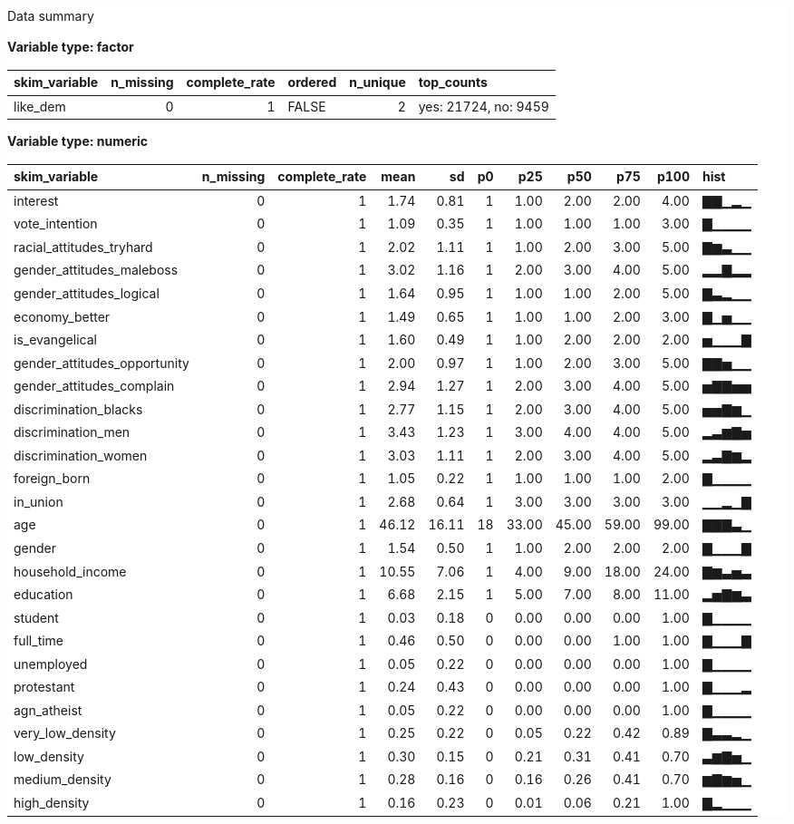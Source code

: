 Data summary

**Variable type: factor**

| skim\_variable | n\_missing | complete\_rate | ordered | n\_unique | top\_counts          |
| :------------- | ---------: | -------------: | :------ | --------: | :------------------- |
| like\_dem      |          0 |              1 | FALSE   |         2 | yes: 21724, no: 9459 |

**Variable type: numeric**

| skim\_variable                 | n\_missing | complete\_rate |  mean |    sd | p0 |   p25 |   p50 |   p75 |  p100 | hist  |
| :----------------------------- | ---------: | -------------: | ----: | ----: | -: | ----: | ----: | ----: | ----: | :---- |
| interest                       |          0 |              1 |  1.74 |  0.81 |  1 |  1.00 |  2.00 |  2.00 |  4.00 | ▇▇▁▂▁ |
| vote\_intention                |          0 |              1 |  1.09 |  0.35 |  1 |  1.00 |  1.00 |  1.00 |  3.00 | ▇▁▁▁▁ |
| racial\_attitudes\_tryhard     |          0 |              1 |  2.02 |  1.11 |  1 |  1.00 |  2.00 |  3.00 |  5.00 | ▇▆▃▁▁ |
| gender\_attitudes\_maleboss    |          0 |              1 |  3.02 |  1.16 |  1 |  2.00 |  3.00 |  4.00 |  5.00 | ▂▂▇▂▂ |
| gender\_attitudes\_logical     |          0 |              1 |  1.64 |  0.95 |  1 |  1.00 |  1.00 |  2.00 |  5.00 | ▇▃▂▁▁ |
| economy\_better                |          0 |              1 |  1.49 |  0.65 |  1 |  1.00 |  1.00 |  2.00 |  3.00 | ▇▁▅▁▁ |
| is\_evangelical                |          0 |              1 |  1.60 |  0.49 |  1 |  1.00 |  2.00 |  2.00 |  2.00 | ▅▁▁▁▇ |
| gender\_attitudes\_opportunity |          0 |              1 |  2.00 |  0.97 |  1 |  1.00 |  2.00 |  3.00 |  5.00 | ▇▇▅▁▁ |
| gender\_attitudes\_complain    |          0 |              1 |  2.94 |  1.27 |  1 |  2.00 |  3.00 |  4.00 |  5.00 | ▅▇▇▅▅ |
| discrimination\_blacks         |          0 |              1 |  2.77 |  1.15 |  1 |  2.00 |  3.00 |  4.00 |  5.00 | ▅▅▇▆▁ |
| discrimination\_men            |          0 |              1 |  3.43 |  1.23 |  1 |  3.00 |  4.00 |  4.00 |  5.00 | ▂▃▆▇▅ |
| discrimination\_women          |          0 |              1 |  3.03 |  1.11 |  1 |  2.00 |  3.00 |  4.00 |  5.00 | ▂▃▇▆▂ |
| foreign\_born                  |          0 |              1 |  1.05 |  0.22 |  1 |  1.00 |  1.00 |  1.00 |  2.00 | ▇▁▁▁▁ |
| in\_union                      |          0 |              1 |  2.68 |  0.64 |  1 |  3.00 |  3.00 |  3.00 |  3.00 | ▁▁▂▁▇ |
| age                            |          0 |              1 | 46.12 | 16.11 | 18 | 33.00 | 45.00 | 59.00 | 99.00 | ▇▇▇▃▁ |
| gender                         |          0 |              1 |  1.54 |  0.50 |  1 |  1.00 |  2.00 |  2.00 |  2.00 | ▇▁▁▁▇ |
| household\_income              |          0 |              1 | 10.55 |  7.06 |  1 |  4.00 |  9.00 | 18.00 | 24.00 | ▇▆▃▅▃ |
| education                      |          0 |              1 |  6.68 |  2.15 |  1 |  5.00 |  7.00 |  8.00 | 11.00 | ▂▅▇▆▃ |
| student                        |          0 |              1 |  0.03 |  0.18 |  0 |  0.00 |  0.00 |  0.00 |  1.00 | ▇▁▁▁▁ |
| full\_time                     |          0 |              1 |  0.46 |  0.50 |  0 |  0.00 |  0.00 |  1.00 |  1.00 | ▇▁▁▁▇ |
| unemployed                     |          0 |              1 |  0.05 |  0.22 |  0 |  0.00 |  0.00 |  0.00 |  1.00 | ▇▁▁▁▁ |
| protestant                     |          0 |              1 |  0.24 |  0.43 |  0 |  0.00 |  0.00 |  0.00 |  1.00 | ▇▁▁▁▂ |
| agn\_atheist                   |          0 |              1 |  0.05 |  0.22 |  0 |  0.00 |  0.00 |  0.00 |  1.00 | ▇▁▁▁▁ |
| very\_low\_density             |          0 |              1 |  0.25 |  0.22 |  0 |  0.05 |  0.22 |  0.42 |  0.89 | ▇▃▃▂▁ |
| low\_density                   |          0 |              1 |  0.30 |  0.15 |  0 |  0.21 |  0.31 |  0.41 |  0.70 | ▃▆▇▅▁ |
| medium\_density                |          0 |              1 |  0.28 |  0.16 |  0 |  0.16 |  0.26 |  0.41 |  0.70 | ▆▇▆▅▁ |
| high\_density                  |          0 |              1 |  0.16 |  0.23 |  0 |  0.01 |  0.06 |  0.21 |  1.00 | ▇▂▁▁▁ |

